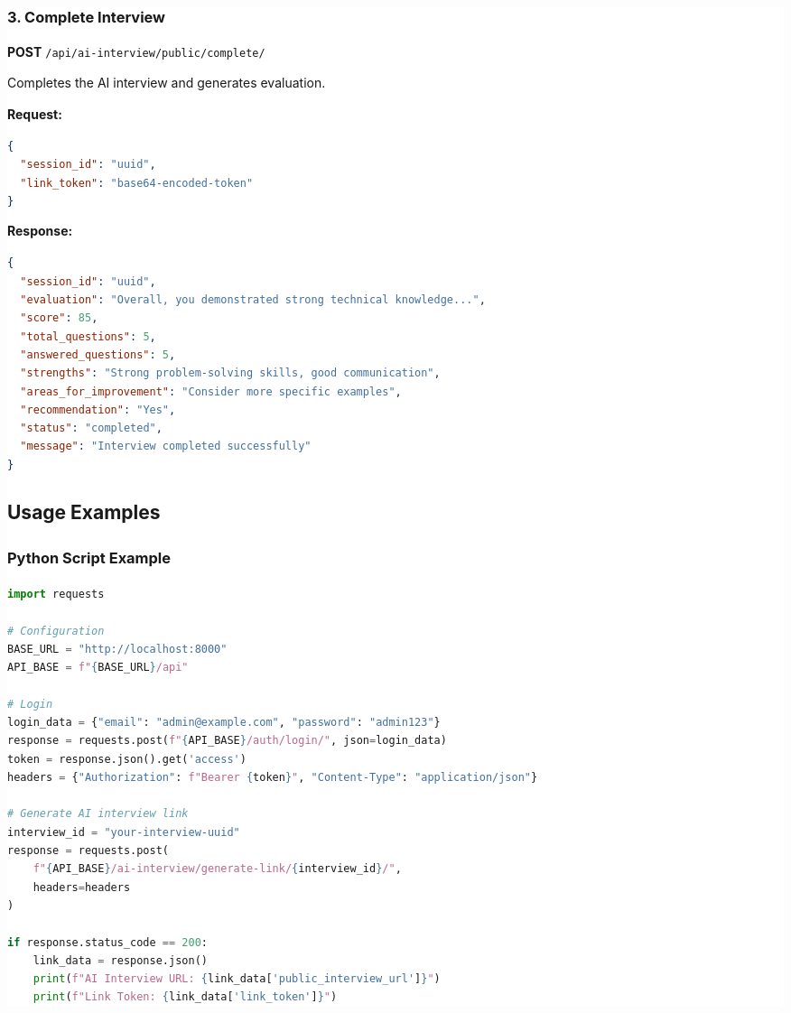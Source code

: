 ### 3. Complete Interview
**POST** `/api/ai-interview/public/complete/`

Completes the AI interview and generates evaluation.

**Request:**
```json
{
  "session_id": "uuid",
  "link_token": "base64-encoded-token"
}
```

**Response:**
```json
{
  "session_id": "uuid",
  "evaluation": "Overall, you demonstrated strong technical knowledge...",
  "score": 85,
  "total_questions": 5,
  "answered_questions": 5,
  "strengths": "Strong problem-solving skills, good communication",
  "areas_for_improvement": "Consider more specific examples",
  "recommendation": "Yes",
  "status": "completed",
  "message": "Interview completed successfully"
}
```

## Usage Examples

### Python Script Example

```python
import requests

# Configuration
BASE_URL = "http://localhost:8000"
API_BASE = f"{BASE_URL}/api"

# Login
login_data = {"email": "admin@example.com", "password": "admin123"}
response = requests.post(f"{API_BASE}/auth/login/", json=login_data)
token = response.json().get('access')
headers = {"Authorization": f"Bearer {token}", "Content-Type": "application/json"}

# Generate AI interview link
interview_id = "your-interview-uuid"
response = requests.post(
    f"{API_BASE}/ai-interview/generate-link/{interview_id}/", 
    headers=headers
)

if response.status_code == 200:
    link_data = response.json()
    print(f"AI Interview URL: {link_data['public_interview_url']}")
    print(f"Link Token: {link_data['link_token']}")
```
